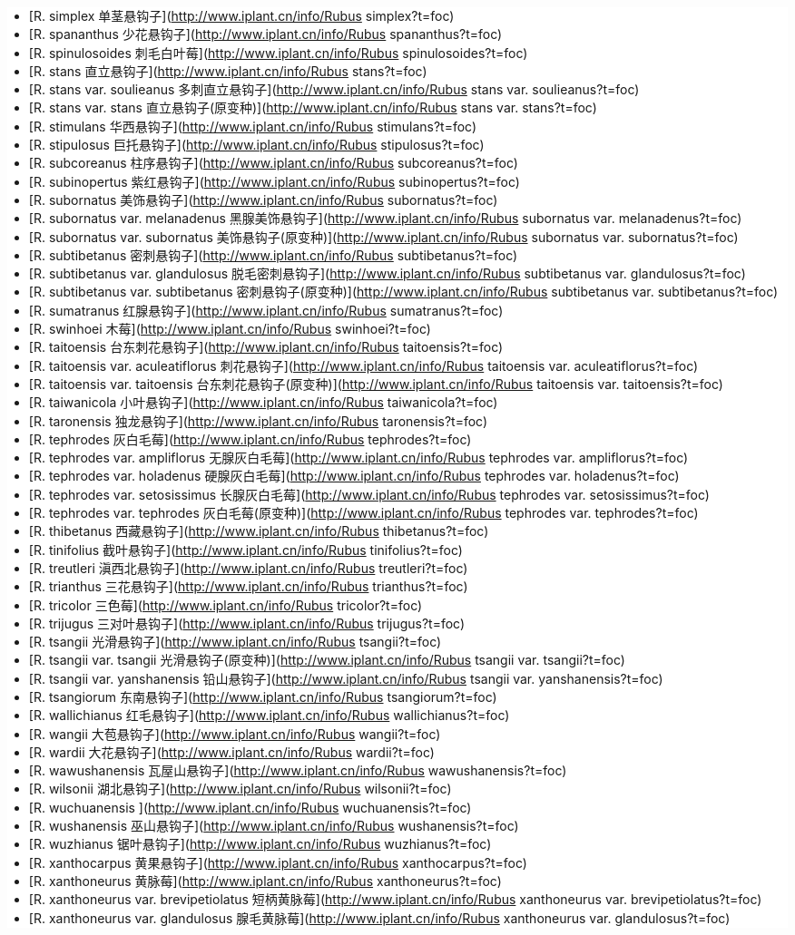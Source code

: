 * [R.  simplex  单茎悬钩子](http://www.iplant.cn/info/Rubus simplex?t=foc)
* [R.  spananthus  少花悬钩子](http://www.iplant.cn/info/Rubus spananthus?t=foc)
* [R.  spinulosoides  刺毛白叶莓](http://www.iplant.cn/info/Rubus spinulosoides?t=foc)
* [R.  stans  直立悬钩子](http://www.iplant.cn/info/Rubus stans?t=foc)
* [R.  stans var. soulieanus  多刺直立悬钩子](http://www.iplant.cn/info/Rubus stans var. soulieanus?t=foc)
* [R.  stans var. stans  直立悬钩子(原变种)](http://www.iplant.cn/info/Rubus stans var. stans?t=foc)
* [R.  stimulans  华西悬钩子](http://www.iplant.cn/info/Rubus stimulans?t=foc)
* [R.  stipulosus  巨托悬钩子](http://www.iplant.cn/info/Rubus stipulosus?t=foc)
* [R.  subcoreanus  柱序悬钩子](http://www.iplant.cn/info/Rubus subcoreanus?t=foc)
* [R.  subinopertus  紫红悬钩子](http://www.iplant.cn/info/Rubus subinopertus?t=foc)
* [R.  subornatus  美饰悬钩子](http://www.iplant.cn/info/Rubus subornatus?t=foc)
* [R.  subornatus var. melanadenus  黑腺美饰悬钩子](http://www.iplant.cn/info/Rubus subornatus var. melanadenus?t=foc)
* [R.  subornatus var. subornatus  美饰悬钩子(原变种)](http://www.iplant.cn/info/Rubus subornatus var. subornatus?t=foc)
* [R.  subtibetanus  密刺悬钩子](http://www.iplant.cn/info/Rubus subtibetanus?t=foc)
* [R.  subtibetanus var. glandulosus  脱毛密刺悬钩子](http://www.iplant.cn/info/Rubus subtibetanus var. glandulosus?t=foc)
* [R.  subtibetanus var. subtibetanus  密刺悬钩子(原变种)](http://www.iplant.cn/info/Rubus subtibetanus var. subtibetanus?t=foc)
* [R.  sumatranus  红腺悬钩子](http://www.iplant.cn/info/Rubus sumatranus?t=foc)
* [R.  swinhoei  木莓](http://www.iplant.cn/info/Rubus swinhoei?t=foc)
* [R.  taitoensis  台东刺花悬钩子](http://www.iplant.cn/info/Rubus taitoensis?t=foc)
* [R.  taitoensis var. aculeatiflorus  刺花悬钩子](http://www.iplant.cn/info/Rubus taitoensis var. aculeatiflorus?t=foc)
* [R.  taitoensis var. taitoensis  台东刺花悬钩子(原变种)](http://www.iplant.cn/info/Rubus taitoensis var. taitoensis?t=foc)
* [R.  taiwanicola  小叶悬钩子](http://www.iplant.cn/info/Rubus taiwanicola?t=foc)
* [R.  taronensis  独龙悬钩子](http://www.iplant.cn/info/Rubus taronensis?t=foc)
* [R.  tephrodes  灰白毛莓](http://www.iplant.cn/info/Rubus tephrodes?t=foc)
* [R.  tephrodes var. ampliflorus  无腺灰白毛莓](http://www.iplant.cn/info/Rubus tephrodes var. ampliflorus?t=foc)
* [R.  tephrodes var. holadenus  硬腺灰白毛莓](http://www.iplant.cn/info/Rubus tephrodes var. holadenus?t=foc)
* [R.  tephrodes var. setosissimus  长腺灰白毛莓](http://www.iplant.cn/info/Rubus tephrodes var. setosissimus?t=foc)
* [R.  tephrodes var. tephrodes  灰白毛莓(原变种)](http://www.iplant.cn/info/Rubus tephrodes var. tephrodes?t=foc)
* [R.  thibetanus  西藏悬钩子](http://www.iplant.cn/info/Rubus thibetanus?t=foc)
* [R.  tinifolius  截叶悬钩子](http://www.iplant.cn/info/Rubus tinifolius?t=foc)
* [R.  treutleri  滇西北悬钩子](http://www.iplant.cn/info/Rubus treutleri?t=foc)
* [R.  trianthus  三花悬钩子](http://www.iplant.cn/info/Rubus trianthus?t=foc)
* [R.  tricolor  三色莓](http://www.iplant.cn/info/Rubus tricolor?t=foc)
* [R.  trijugus  三对叶悬钩子](http://www.iplant.cn/info/Rubus trijugus?t=foc)
* [R.  tsangii  光滑悬钩子](http://www.iplant.cn/info/Rubus tsangii?t=foc)
* [R.  tsangii var. tsangii  光滑悬钩子(原变种)](http://www.iplant.cn/info/Rubus tsangii var. tsangii?t=foc)
* [R.  tsangii var. yanshanensis  铅山悬钩子](http://www.iplant.cn/info/Rubus tsangii var. yanshanensis?t=foc)
* [R.  tsangiorum  东南悬钩子](http://www.iplant.cn/info/Rubus tsangiorum?t=foc)
* [R.  wallichianus  红毛悬钩子](http://www.iplant.cn/info/Rubus wallichianus?t=foc)
* [R.  wangii  大苞悬钩子](http://www.iplant.cn/info/Rubus wangii?t=foc)
* [R.  wardii  大花悬钩子](http://www.iplant.cn/info/Rubus wardii?t=foc)
* [R.  wawushanensis  瓦屋山悬钩子](http://www.iplant.cn/info/Rubus wawushanensis?t=foc)
* [R.  wilsonii  湖北悬钩子](http://www.iplant.cn/info/Rubus wilsonii?t=foc)
* [R.  wuchuanensis  ](http://www.iplant.cn/info/Rubus wuchuanensis?t=foc)
* [R.  wushanensis  巫山悬钩子](http://www.iplant.cn/info/Rubus wushanensis?t=foc)
* [R.  wuzhianus  锯叶悬钩子](http://www.iplant.cn/info/Rubus wuzhianus?t=foc)
* [R.  xanthocarpus  黄果悬钩子](http://www.iplant.cn/info/Rubus xanthocarpus?t=foc)
* [R.  xanthoneurus  黄脉莓](http://www.iplant.cn/info/Rubus xanthoneurus?t=foc)
* [R.  xanthoneurus var. brevipetiolatus  短柄黄脉莓](http://www.iplant.cn/info/Rubus xanthoneurus var. brevipetiolatus?t=foc)
* [R.  xanthoneurus var. glandulosus  腺毛黄脉莓](http://www.iplant.cn/info/Rubus xanthoneurus var. glandulosus?t=foc)